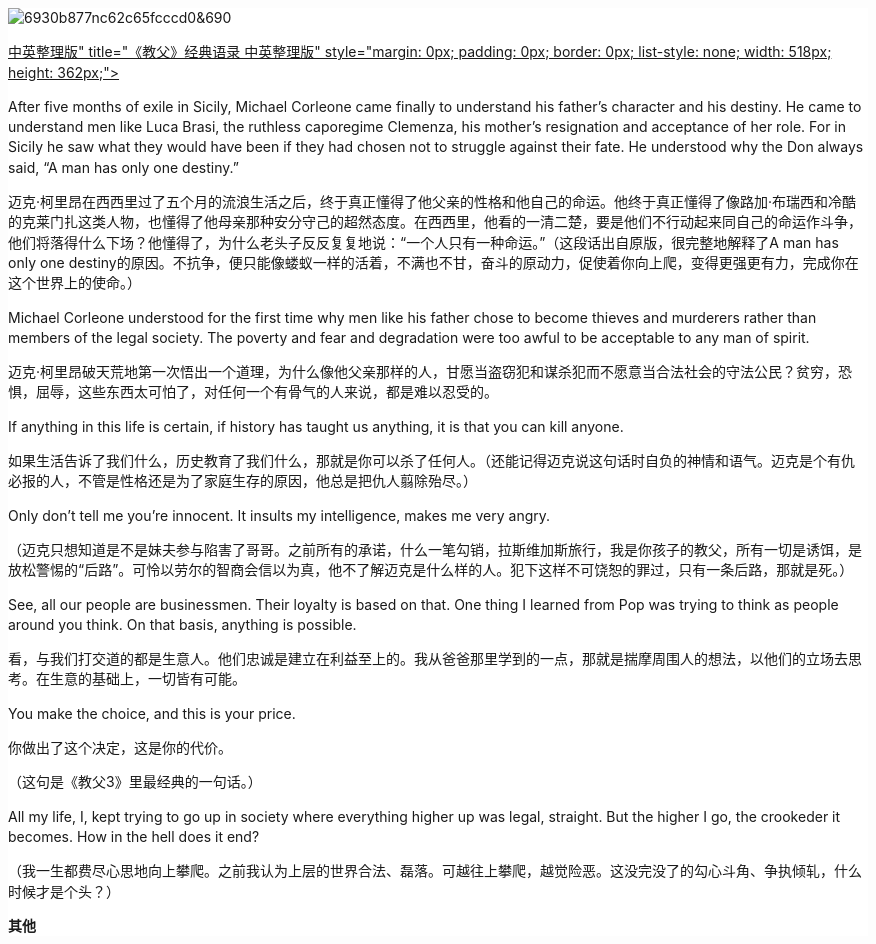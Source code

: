 
![6930b877nc62c65fcccd0&690](https:////note.youdao.com/src/E43E46F1535141C38AFB7B1641BA24DB)

[中英整理版" title="《教父》经典语录 中英整理版" style="margin: 0px; padding: 0px; border: 0px; list-style: none; width: 518px; height: 362px;">](http://photo.blog.sina.com.cn/showpic.html#blogid=6930b877010146zk&url=http://s1.sinaimg.cn/orignal/6930b877nc62c65fcccd0)

 

After five months of exile in Sicily, Michael Corleone came finally to understand his father’s character and his destiny. He came to understand men like Luca Brasi, the ruthless caporegime Clemenza, his mother’s resignation and acceptance of her role. For in Sicily he saw what they would have been if they had chosen not to struggle against their fate. He understood why the Don always said, “A man has only one destiny.” 

迈克·柯里昂在西西里过了五个月的流浪生活之后，终于真正懂得了他父亲的性格和他自己的命运。他终于真正懂得了像路加·布瑞西和冷酷的克莱门扎这类人物，也懂得了他母亲那种安分守己的超然态度。在西西里，他看的一清二楚，要是他们不行动起来同自己的命运作斗争，他们将落得什么下场？他懂得了，为什么老头子反反复复地说：“一个人只有一种命运。”（这段话出自原版，很完整地解释了A man has only one destiny的原因。不抗争，便只能像蝼蚁一样的活着，不满也不甘，奋斗的原动力，促使着你向上爬，变得更强更有力，完成你在这个世界上的使命。）

 

Michael Corleone understood for the first time why men like his father chose to become thieves and murderers rather than members of the legal society. The poverty and fear and degradation were too awful to be acceptable to any man of spirit. 

迈克·柯里昂破天荒地第一次悟出一个道理，为什么像他父亲那样的人，甘愿当盗窃犯和谋杀犯而不愿意当合法社会的守法公民？贫穷，恐惧，屈辱，这些东西太可怕了，对任何一个有骨气的人来说，都是难以忍受的。

 

If anything in this life is certain, if history has taught us anything, it is that you can kill anyone.

如果生活告诉了我们什么，历史教育了我们什么，那就是你可以杀了任何人。（还能记得迈克说这句话时自负的神情和语气。迈克是个有仇必报的人，不管是性格还是为了家庭生存的原因，他总是把仇人翦除殆尽。）

Only don’t tell me you’re innocent. It insults my intelligence, makes me very angry.

（迈克只想知道是不是妹夫参与陷害了哥哥。之前所有的承诺，什么一笔勾销，拉斯维加斯旅行，我是你孩子的教父，所有一切是诱饵，是放松警惕的“后路”。可怜以劳尔的智商会信以为真，他不了解迈克是什么样的人。犯下这样不可饶恕的罪过，只有一条后路，那就是死。）

 

See, all our people are businessmen. Their loyalty is based on that. One thing I learned from Pop was trying to think as people around you think. On that basis, anything is possible.

看，与我们打交道的都是生意人。他们忠诚是建立在利益至上的。我从爸爸那里学到的一点，那就是揣摩周围人的想法，以他们的立场去思考。在生意的基础上，一切皆有可能。

 

You make the choice, and this is your price.

你做出了这个决定，这是你的代价。

（这句是《教父3》里最经典的一句话。）

 

All my life, I, kept trying to go up in society where everything higher up was legal, straight. But the higher I go, the crookeder it becomes. How in the hell does it end?

（我一生都费尽心思地向上攀爬。之前我认为上层的世界合法、磊落。可越往上攀爬，越觉险恶。这没完没了的勾心斗角、争执倾轧，什么时候才是个头？）

 

**其他**
